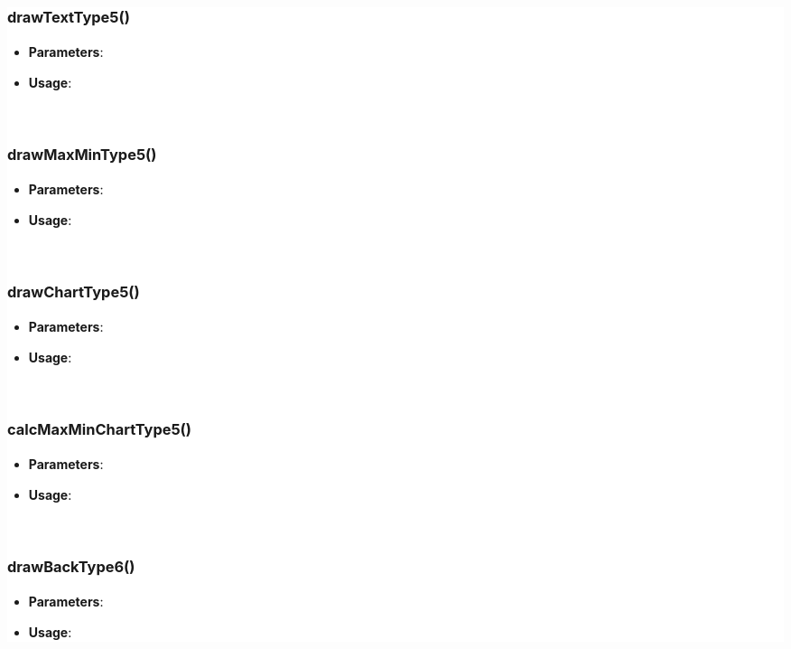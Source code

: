 ### drawTextType5()



* **Parameters**: 


* **Usage**: 
```js

```

<br/>

### drawMaxMinType5()



* **Parameters**: 


* **Usage**: 
```js

```

<br/>

### drawChartType5()



* **Parameters**: 


* **Usage**: 
```js

```

<br/>

### calcMaxMinChartType5()



* **Parameters**: 


* **Usage**: 
```js

```

<br/>

### drawBackType6()



* **Parameters**: 


* **Usage**: 
```js

```

